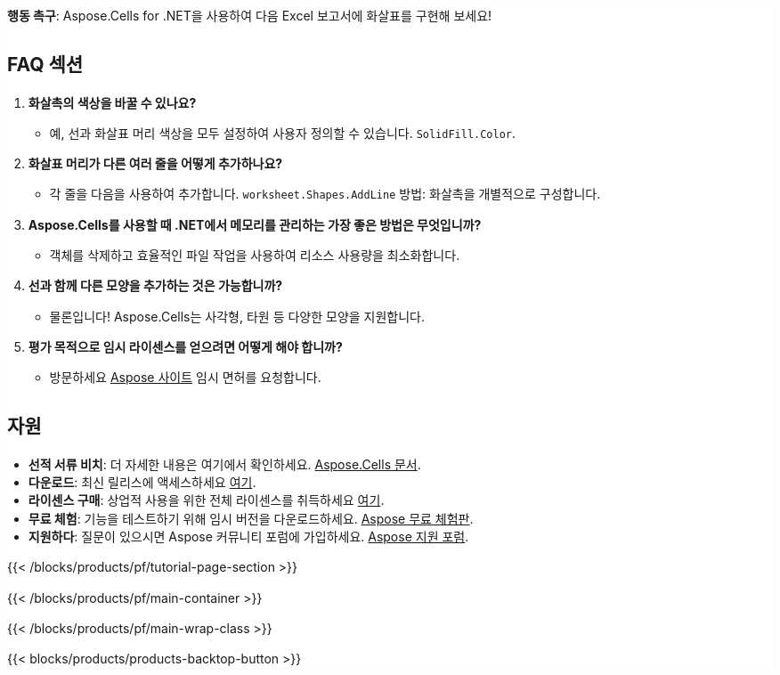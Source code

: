 **행동 촉구**: Aspose.Cells for .NET을 사용하여 다음 Excel 보고서에 화살표를 구현해 보세요!

## FAQ 섹션

1. **화살촉의 색상을 바꿀 수 있나요?**
   - 예, 선과 화살표 머리 색상을 모두 설정하여 사용자 정의할 수 있습니다. `SolidFill.Color`.

2. **화살표 머리가 다른 여러 줄을 어떻게 추가하나요?**
   - 각 줄을 다음을 사용하여 추가합니다. `worksheet.Shapes.AddLine` 방법: 화살촉을 개별적으로 구성합니다.

3. **Aspose.Cells를 사용할 때 .NET에서 메모리를 관리하는 가장 좋은 방법은 무엇입니까?**
   - 객체를 삭제하고 효율적인 파일 작업을 사용하여 리소스 사용량을 최소화합니다.

4. **선과 함께 다른 모양을 추가하는 것은 가능합니까?**
   - 물론입니다! Aspose.Cells는 사각형, 타원 등 다양한 모양을 지원합니다.

5. **평가 목적으로 임시 라이센스를 얻으려면 어떻게 해야 합니까?**
   - 방문하세요 [Aspose 사이트](https://purchase.aspose.com/temporary-license/) 임시 면허를 요청합니다.

## 자원

- **선적 서류 비치**: 더 자세한 내용은 여기에서 확인하세요. [Aspose.Cells 문서](https://reference.aspose.com/cells/net/).
- **다운로드**: 최신 릴리스에 액세스하세요 [여기](https://releases.aspose.com/cells/net/).
- **라이센스 구매**: 상업적 사용을 위한 전체 라이센스를 취득하세요 [여기](https://purchase.aspose.com/buy).
- **무료 체험**: 기능을 테스트하기 위해 임시 버전을 다운로드하세요. [Aspose 무료 체험판](https://releases.aspose.com/cells/net/).
- **지원하다**: 질문이 있으시면 Aspose 커뮤니티 포럼에 가입하세요. [Aspose 지원 포럼](https://forum.aspose.com/c/cells/9).

{{< /blocks/products/pf/tutorial-page-section >}}

{{< /blocks/products/pf/main-container >}}

{{< /blocks/products/pf/main-wrap-class >}}

{{< blocks/products/products-backtop-button >}}